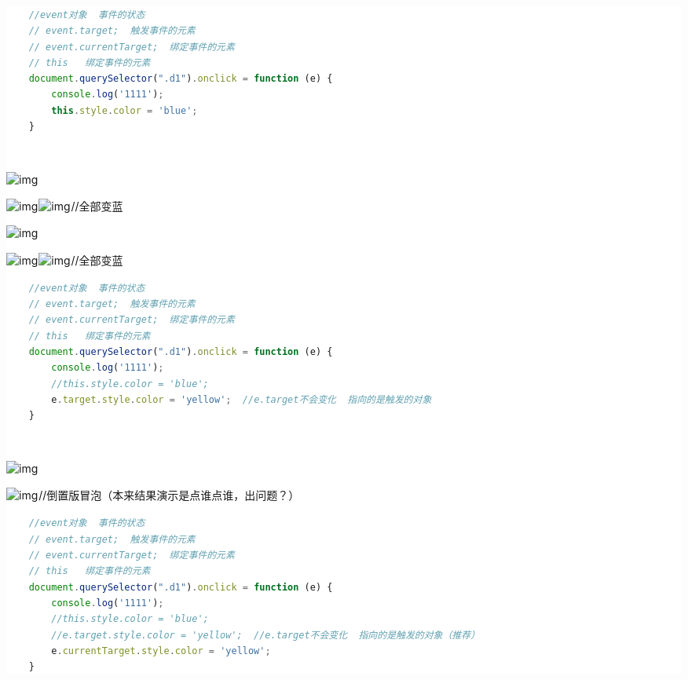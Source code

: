 ```javascript
    //event对象  事件的状态
    // event.target;  触发事件的元素
    // event.currentTarget;  绑定事件的元素
    // this   绑定事件的元素
    document.querySelector(".d1").onclick = function (e) {
        console.log('1111');
        this.style.color = 'blue';
    }
```

![点击并拖拽以移动](data:image/gif;base64,R0lGODlhAQABAPABAP///wAAACH5BAEKAAAALAAAAAABAAEAAAICRAEAOw==)

![img](https://img-blog.csdnimg.cn/2021052710365983.png)![点击并拖拽以移动](data:image/gif;base64,R0lGODlhAQABAPABAP///wAAACH5BAEKAAAALAAAAAABAAEAAAICRAEAOw==)

![img](https://img-blog.csdnimg.cn/20210527103659208.png)![点击并拖拽以移动](data:image/gif;base64,R0lGODlhAQABAPABAP///wAAACH5BAEKAAAALAAAAAABAAEAAAICRAEAOw==)![img](https://img-blog.csdnimg.cn/20210527103659216.png)![点击并拖拽以移动](data:image/gif;base64,R0lGODlhAQABAPABAP///wAAACH5BAEKAAAALAAAAAABAAEAAAICRAEAOw==)//全部变蓝

![img](https://img-blog.csdnimg.cn/20210527103659217.png)![点击并拖拽以移动](data:image/gif;base64,R0lGODlhAQABAPABAP///wAAACH5BAEKAAAALAAAAAABAAEAAAICRAEAOw==)

![img](https://img-blog.csdnimg.cn/20210527103659219.png)![点击并拖拽以移动](data:image/gif;base64,R0lGODlhAQABAPABAP///wAAACH5BAEKAAAALAAAAAABAAEAAAICRAEAOw==)![img](https://img-blog.csdnimg.cn/20210527103659218.png)![点击并拖拽以移动](data:image/gif;base64,R0lGODlhAQABAPABAP///wAAACH5BAEKAAAALAAAAAABAAEAAAICRAEAOw==)//全部变蓝

```javascript
    //event对象  事件的状态
    // event.target;  触发事件的元素
    // event.currentTarget;  绑定事件的元素
    // this   绑定事件的元素
    document.querySelector(".d1").onclick = function (e) {
        console.log('1111');
        //this.style.color = 'blue';
        e.target.style.color = 'yellow';  //e.target不会变化  指向的是触发的对象
    }
```

![点击并拖拽以移动](data:image/gif;base64,R0lGODlhAQABAPABAP///wAAACH5BAEKAAAALAAAAAABAAEAAAICRAEAOw==)

![img](https://img-blog.csdnimg.cn/20210527103713524.png)![点击并拖拽以移动](data:image/gif;base64,R0lGODlhAQABAPABAP///wAAACH5BAEKAAAALAAAAAABAAEAAAICRAEAOw==)  

![img](https://img-blog.csdnimg.cn/20210527103713528.png)![点击并拖拽以移动](data:image/gif;base64,R0lGODlhAQABAPABAP///wAAACH5BAEKAAAALAAAAAABAAEAAAICRAEAOw==)//倒置版冒泡（本来结果演示是点谁点谁，出问题？）

```javascript
    //event对象  事件的状态
    // event.target;  触发事件的元素
    // event.currentTarget;  绑定事件的元素
    // this   绑定事件的元素
    document.querySelector(".d1").onclick = function (e) {
        console.log('1111');
        //this.style.color = 'blue';
        //e.target.style.color = 'yellow';  //e.target不会变化  指向的是触发的对象（推荐）
        e.currentTarget.style.color = 'yellow'; 
    }
```
